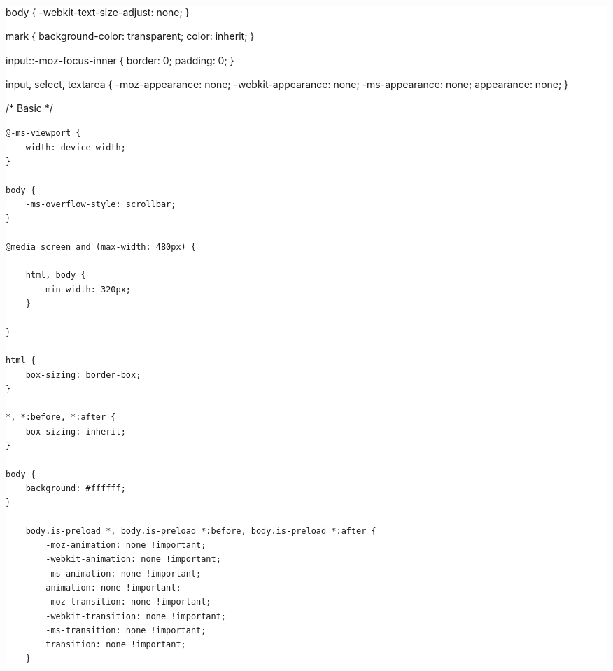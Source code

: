 body {
	-webkit-text-size-adjust: none;
}

mark {
	background-color: transparent;
	color: inherit;
}

input::-moz-focus-inner {
	border: 0;
	padding: 0;
}

input, select, textarea {
	-moz-appearance: none;
	-webkit-appearance: none;
	-ms-appearance: none;
	appearance: none;
}

/* Basic */

	@-ms-viewport {
		width: device-width;
	}

	body {
		-ms-overflow-style: scrollbar;
	}

	@media screen and (max-width: 480px) {

		html, body {
			min-width: 320px;
		}

	}

	html {
		box-sizing: border-box;
	}

	*, *:before, *:after {
		box-sizing: inherit;
	}

	body {
		background: #ffffff;
	}

		body.is-preload *, body.is-preload *:before, body.is-preload *:after {
			-moz-animation: none !important;
			-webkit-animation: none !important;
			-ms-animation: none !important;
			animation: none !important;
			-moz-transition: none !important;
			-webkit-transition: none !important;
			-ms-transition: none !important;
			transition: none !important;
		}
